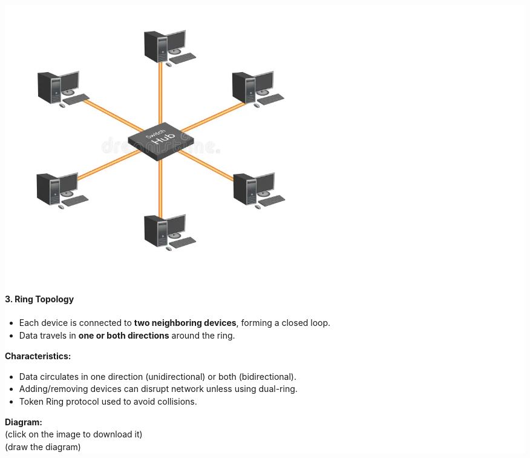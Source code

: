 <img src="images/star-topology.jpg" alt="star-topology-diagram" width="60%">

#### 3. Ring Topology

- Each device is connected to **two neighboring devices**, forming a closed loop.
- Data travels in **one or both directions** around the ring.

**Characteristics:**

- Data circulates in one direction (unidirectional) or both (bidirectional).
- Adding/removing devices can disrupt network unless using dual-ring.
- Token Ring protocol used to avoid collisions.

**Diagram:**  
(click on the image to download it)  
(draw the diagram)
